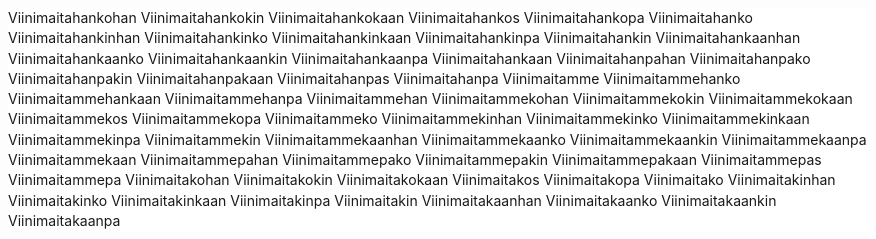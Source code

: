 Viinimaitahankohan
Viinimaitahankokin
Viinimaitahankokaan
Viinimaitahankos
Viinimaitahankopa
Viinimaitahanko
Viinimaitahankinhan
Viinimaitahankinko
Viinimaitahankinkaan
Viinimaitahankinpa
Viinimaitahankin
Viinimaitahankaanhan
Viinimaitahankaanko
Viinimaitahankaankin
Viinimaitahankaanpa
Viinimaitahankaan
Viinimaitahanpahan
Viinimaitahanpako
Viinimaitahanpakin
Viinimaitahanpakaan
Viinimaitahanpas
Viinimaitahanpa
Viinimaitamme
Viinimaitammehanko
Viinimaitammehankaan
Viinimaitammehanpa
Viinimaitammehan
Viinimaitammekohan
Viinimaitammekokin
Viinimaitammekokaan
Viinimaitammekos
Viinimaitammekopa
Viinimaitammeko
Viinimaitammekinhan
Viinimaitammekinko
Viinimaitammekinkaan
Viinimaitammekinpa
Viinimaitammekin
Viinimaitammekaanhan
Viinimaitammekaanko
Viinimaitammekaankin
Viinimaitammekaanpa
Viinimaitammekaan
Viinimaitammepahan
Viinimaitammepako
Viinimaitammepakin
Viinimaitammepakaan
Viinimaitammepas
Viinimaitammepa
Viinimaitakohan
Viinimaitakokin
Viinimaitakokaan
Viinimaitakos
Viinimaitakopa
Viinimaitako
Viinimaitakinhan
Viinimaitakinko
Viinimaitakinkaan
Viinimaitakinpa
Viinimaitakin
Viinimaitakaanhan
Viinimaitakaanko
Viinimaitakaankin
Viinimaitakaanpa